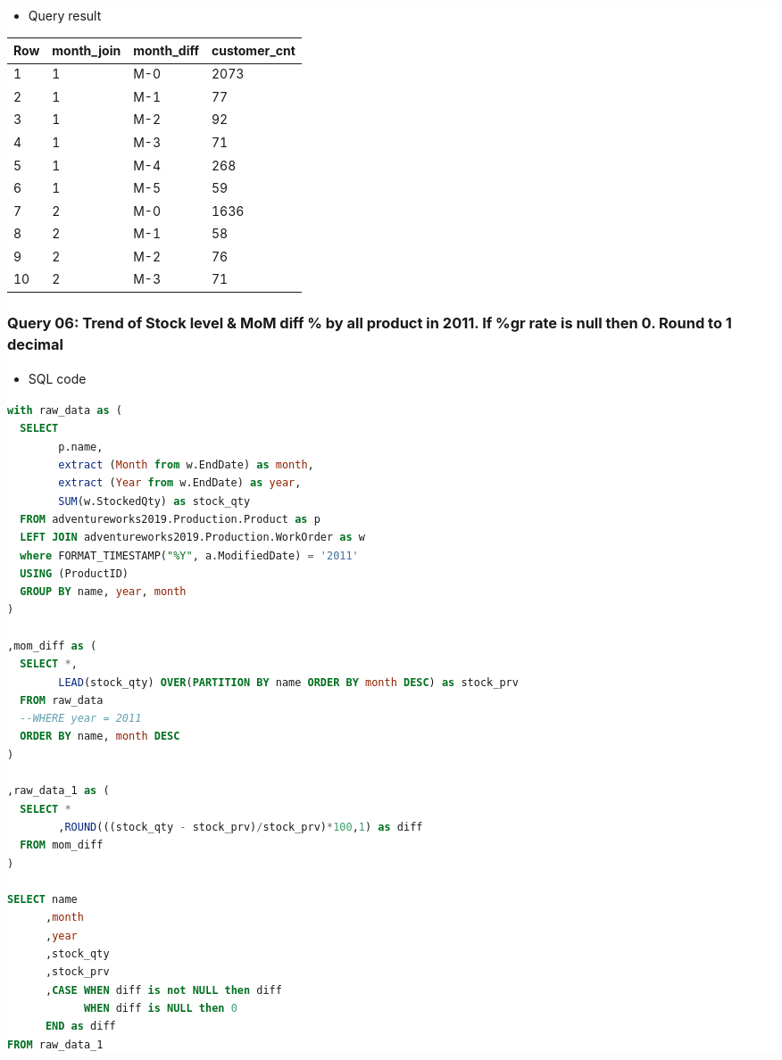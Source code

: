 - Query result

| Row |  month_join  |  month_diff  |  customer_cnt  |
|-----|--------------|--------------|----------------|
|   1 |            1 | M-0          |           2073 |
|   2 |            1 | M-1          |             77 |
|   3 |            1 | M-2          |             92 |
|   4 |            1 | M-3          |             71 |
|   5 |            1 | M-4          |            268 |
|   6 |            1 | M-5          |             59 |
|   7 |            2 | M-0          |           1636 |
|   8 |            2 | M-1          |             58 |
|   9 |            2 | M-2          |             76 |
|  10 |            2 | M-3          |             71 |
  
### Query 06: Trend of Stock level & MoM diff % by all product in 2011. If %gr rate is null then 0. Round to 1 decimal
- SQL code
  
~~~~sql
with raw_data as (
  SELECT 
        p.name,
        extract (Month from w.EndDate) as month,
        extract (Year from w.EndDate) as year,
        SUM(w.StockedQty) as stock_qty
  FROM adventureworks2019.Production.Product as p
  LEFT JOIN adventureworks2019.Production.WorkOrder as w
  where FORMAT_TIMESTAMP("%Y", a.ModifiedDate) = '2011'   
  USING (ProductID)
  GROUP BY name, year, month
)

,mom_diff as (
  SELECT *,
        LEAD(stock_qty) OVER(PARTITION BY name ORDER BY month DESC) as stock_prv
  FROM raw_data
  --WHERE year = 2011
  ORDER BY name, month DESC
)

,raw_data_1 as (
  SELECT *
        ,ROUND(((stock_qty - stock_prv)/stock_prv)*100,1) as diff
  FROM mom_diff
)

SELECT name
      ,month
      ,year
      ,stock_qty
      ,stock_prv
      ,CASE WHEN diff is not NULL then diff  
            WHEN diff is NULL then 0 
      END as diff
FROM raw_data_1
~~~~
